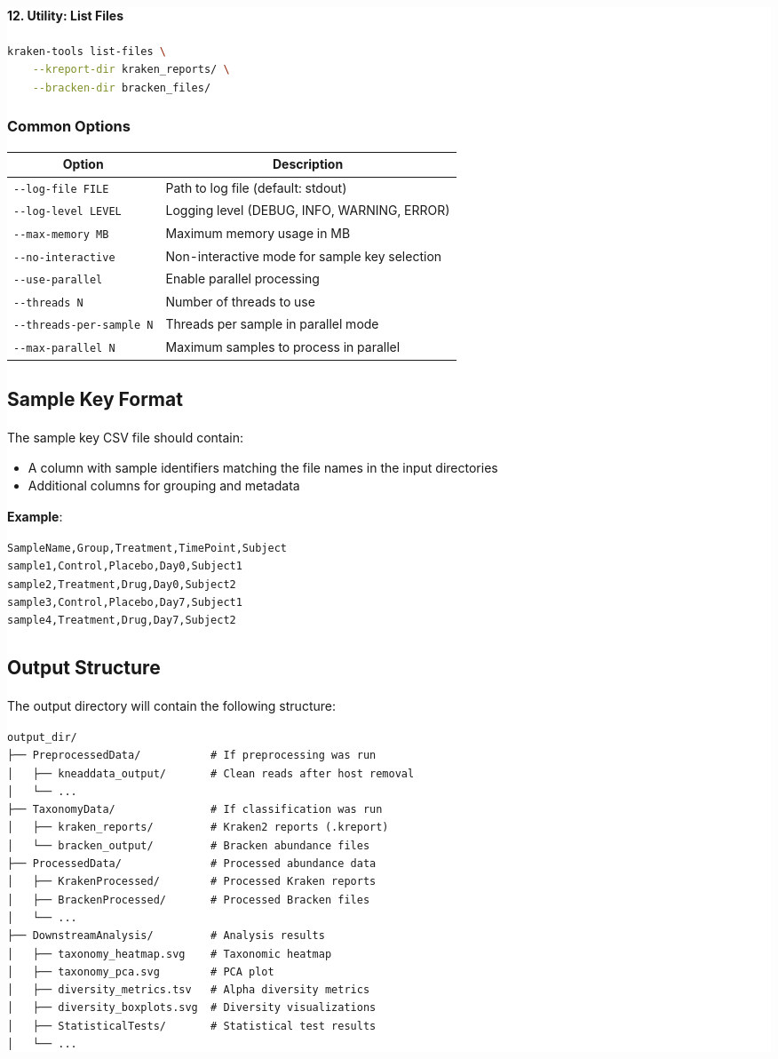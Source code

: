 #### 12. Utility: List Files

```bash
kraken-tools list-files \
    --kreport-dir kraken_reports/ \
    --bracken-dir bracken_files/
```

### Common Options

| Option | Description |
|--------|-------------|
| `--log-file FILE` | Path to log file (default: stdout) |
| `--log-level LEVEL` | Logging level (DEBUG, INFO, WARNING, ERROR) |
| `--max-memory MB` | Maximum memory usage in MB |
| `--no-interactive` | Non-interactive mode for sample key selection |
| `--use-parallel` | Enable parallel processing |
| `--threads N` | Number of threads to use |
| `--threads-per-sample N` | Threads per sample in parallel mode |
| `--max-parallel N` | Maximum samples to process in parallel |


## Sample Key Format

The sample key CSV file should contain:

- A column with sample identifiers matching the file names in the input directories
- Additional columns for grouping and metadata

**Example**:
```csv
SampleName,Group,Treatment,TimePoint,Subject
sample1,Control,Placebo,Day0,Subject1
sample2,Treatment,Drug,Day0,Subject2
sample3,Control,Placebo,Day7,Subject1
sample4,Treatment,Drug,Day7,Subject2
```

## Output Structure

The output directory will contain the following structure:

```
output_dir/
├── PreprocessedData/           # If preprocessing was run
│   ├── kneaddata_output/       # Clean reads after host removal
│   └── ...
├── TaxonomyData/               # If classification was run
│   ├── kraken_reports/         # Kraken2 reports (.kreport)
│   └── bracken_output/         # Bracken abundance files
├── ProcessedData/              # Processed abundance data
│   ├── KrakenProcessed/        # Processed Kraken reports
│   ├── BrackenProcessed/       # Processed Bracken files
│   └── ...
├── DownstreamAnalysis/         # Analysis results
│   ├── taxonomy_heatmap.svg    # Taxonomic heatmap
│   ├── taxonomy_pca.svg        # PCA plot
│   ├── diversity_metrics.tsv   # Alpha diversity metrics
│   ├── diversity_boxplots.svg  # Diversity visualizations
│   ├── StatisticalTests/       # Statistical test results
│   └── ...
```